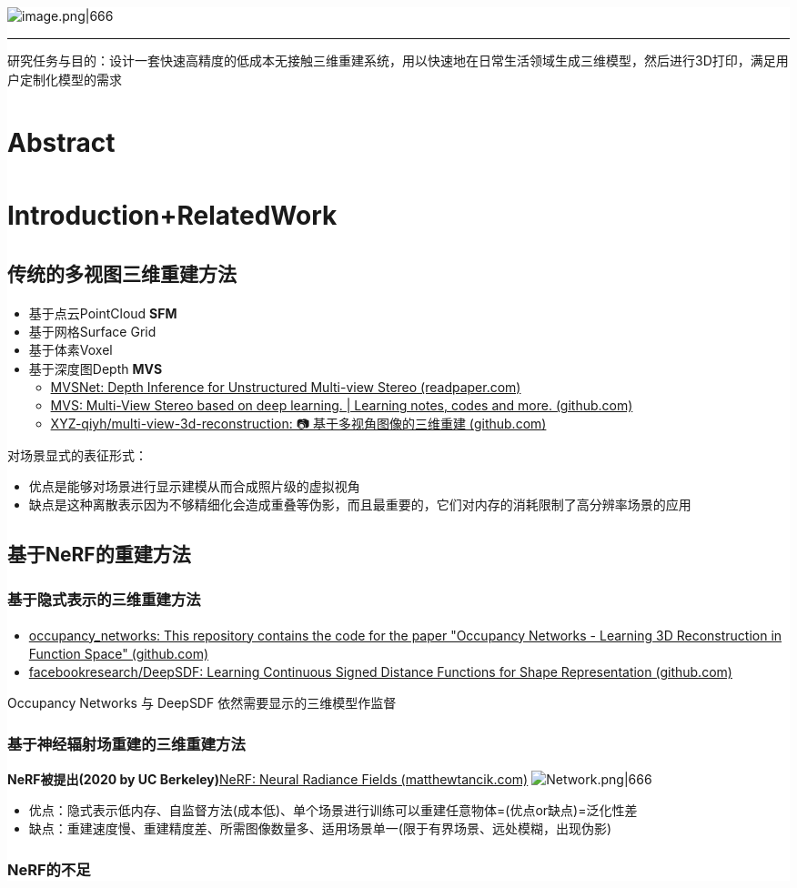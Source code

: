 ![image.png|666](https://raw.githubusercontent.com/qiyun71/Blog_images/main/pictures20231219125859.png)

---

研究任务与目的：设计一套快速高精度的低成本无接触三维重建系统，用以快速地在日常生活领域生成三维模型，然后进行3D打印，满足用户定制化模型的需求

# Abstract

# Introduction+RelatedWork

## 传统的多视图三维重建方法

- 基于点云PointCloud **SFM**
- 基于网格Surface Grid
- 基于体素Voxel
- 基于深度图Depth **MVS**
  - [MVSNet: Depth Inference for Unstructured Multi-view Stereo (readpaper.com)](https://readpaper.com/pdf-annotate/note?pdfId=4518062699161739265&noteId=1986540055632613120)
  - [MVS: Multi-View Stereo based on deep learning. | Learning notes, codes and more. (github.com)](https://github.com/doubleZ0108/MVS)
  - [XYZ-qiyh/multi-view-3d-reconstruction: 📷 基于多视角图像的三维重建 (github.com)](https://github.com/XYZ-qiyh/multi-view-3d-reconstruction)

对场景显式的表征形式：
- 优点是能够对场景进行显示建模从而合成照片级的虚拟视角
- 缺点是这种离散表示因为不够精细化会造成重叠等伪影，而且最重要的，它们对内存的消耗限制了高分辨率场景的应用

## 基于NeRF的重建方法

### 基于隐式表示的三维重建方法
- [occupancy_networks: This repository contains the code for the paper "Occupancy Networks - Learning 3D Reconstruction in Function Space" (github.com)](https://github.com/autonomousvision/occupancy_networks)
- [facebookresearch/DeepSDF: Learning Continuous Signed Distance Functions for Shape Representation (github.com)](https://github.com/facebookresearch/DeepSDF?tab=readme-ov-file)

Occupancy Networks 与 DeepSDF 依然需要显示的三维模型作监督

### 基于神经辐射场重建的三维重建方法

**NeRF被提出(2020 by UC Berkeley)**[NeRF: Neural Radiance Fields (matthewtancik.com)](https://www.matthewtancik.com/nerf)
![Network.png|666](https://raw.githubusercontent.com/yq010105/Blog_images/main/Network.png)

- 优点：隐式表示低内存、自监督方法(成本低)、单个场景进行训练可以重建任意物体=(优点or缺点)=泛化性差
- 缺点：重建速度慢、重建精度差、所需图像数量多、适用场景单一(限于有界场景、远处模糊，出现伪影)

### NeRF的不足
